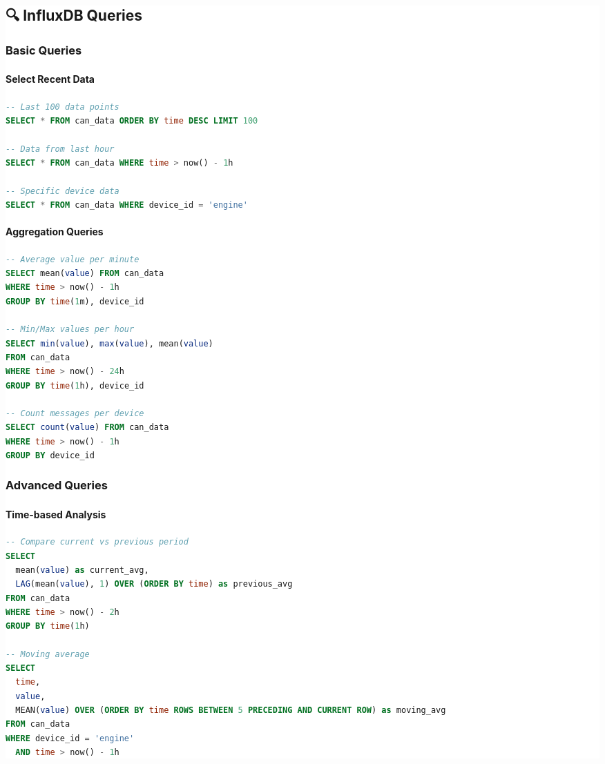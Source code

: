 ## 🔍 InfluxDB Queries

### Basic Queries

#### Select Recent Data
```sql
-- Last 100 data points
SELECT * FROM can_data ORDER BY time DESC LIMIT 100

-- Data from last hour
SELECT * FROM can_data WHERE time > now() - 1h

-- Specific device data
SELECT * FROM can_data WHERE device_id = 'engine'
```

#### Aggregation Queries
```sql
-- Average value per minute
SELECT mean(value) FROM can_data 
WHERE time > now() - 1h 
GROUP BY time(1m), device_id

-- Min/Max values per hour
SELECT min(value), max(value), mean(value) 
FROM can_data 
WHERE time > now() - 24h 
GROUP BY time(1h), device_id

-- Count messages per device
SELECT count(value) FROM can_data 
WHERE time > now() - 1h 
GROUP BY device_id
```

### Advanced Queries

#### Time-based Analysis
```sql
-- Compare current vs previous period
SELECT 
  mean(value) as current_avg,
  LAG(mean(value), 1) OVER (ORDER BY time) as previous_avg
FROM can_data 
WHERE time > now() - 2h 
GROUP BY time(1h)

-- Moving average
SELECT 
  time,
  value,
  MEAN(value) OVER (ORDER BY time ROWS BETWEEN 5 PRECEDING AND CURRENT ROW) as moving_avg
FROM can_data 
WHERE device_id = 'engine' 
  AND time > now() - 1h
```
